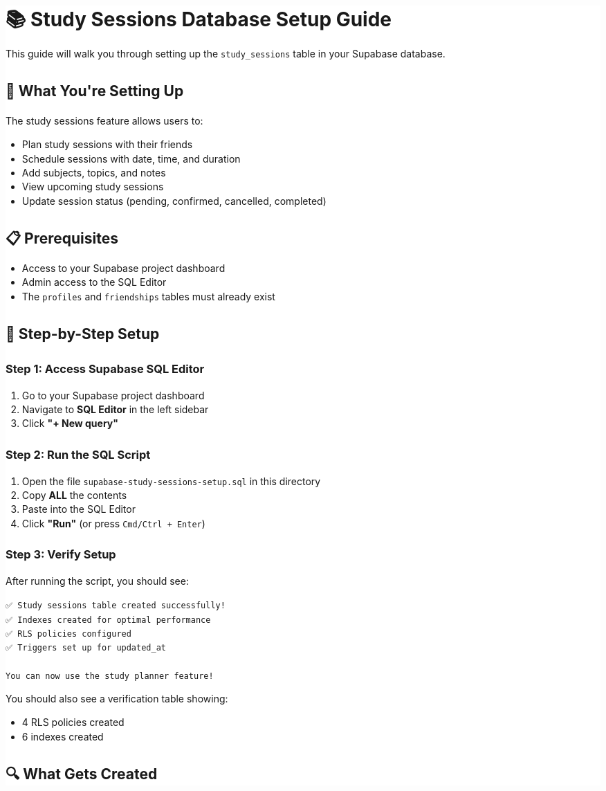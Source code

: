 # 📚 Study Sessions Database Setup Guide

This guide will walk you through setting up the `study_sessions` table in your Supabase database.

## 🎯 What You're Setting Up

The study sessions feature allows users to:
- Plan study sessions with their friends
- Schedule sessions with date, time, and duration
- Add subjects, topics, and notes
- View upcoming study sessions
- Update session status (pending, confirmed, cancelled, completed)

## 📋 Prerequisites

- Access to your Supabase project dashboard
- Admin access to the SQL Editor
- The `profiles` and `friendships` tables must already exist

## 🚀 Step-by-Step Setup

### Step 1: Access Supabase SQL Editor

1. Go to your Supabase project dashboard
2. Navigate to **SQL Editor** in the left sidebar
3. Click **"+ New query"**

### Step 2: Run the SQL Script

1. Open the file `supabase-study-sessions-setup.sql` in this directory
2. Copy **ALL** the contents
3. Paste into the SQL Editor
4. Click **"Run"** (or press `Cmd/Ctrl + Enter`)

### Step 3: Verify Setup

After running the script, you should see:
```
✅ Study sessions table created successfully!
✅ Indexes created for optimal performance
✅ RLS policies configured
✅ Triggers set up for updated_at

You can now use the study planner feature!
```

You should also see a verification table showing:
- 4 RLS policies created
- 6 indexes created

## 🔍 What Gets Created

